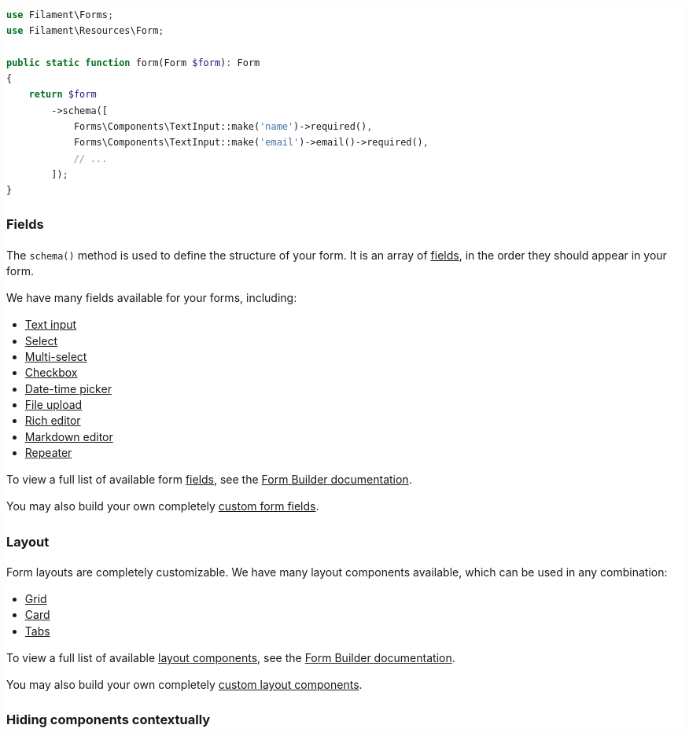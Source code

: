 ```php
use Filament\Forms;
use Filament\Resources\Form;

public static function form(Form $form): Form
{
    return $form
        ->schema([
            Forms\Components\TextInput::make('name')->required(),
            Forms\Components\TextInput::make('email')->email()->required(),
            // ...
        ]);
}
```

### Fields

The `schema()` method is used to define the structure of your form. It is an array of [fields](../../forms/fields), in the order they should appear in your form.

We have many fields available for your forms, including:

- [Text input](../../forms/fields#text-input)
- [Select](../../forms/fields#select)
- [Multi-select](../../forms/fields#multi-select)
- [Checkbox](../../forms/fields#checkbox)
- [Date-time picker](../../forms/fields#date-time-picker)
- [File upload](../../forms/fields#file-upload)
- [Rich editor](../../forms/fields#rich-editor)
- [Markdown editor](../../forms/fields#markdown-editor)
- [Repeater](../../forms/fields#repeater)

To view a full list of available form [fields](../../forms/fields), see the [Form Builder documentation](../../forms/fields).

You may also build your own completely [custom form fields](../../forms/fields#building-custom-fields).

### Layout

Form layouts are completely customizable. We have many layout components available, which can be used in any combination:

- [Grid](../../forms/layout#grid)
- [Card](../../forms/layout#card)
- [Tabs](../../forms/layout#tabs)

To view a full list of available [layout components](../../forms/layout), see the [Form Builder documentation](../../forms/layout).

You may also build your own completely [custom layout components](../../forms/layout#building-custom-layout-components).

### Hiding components contextually

